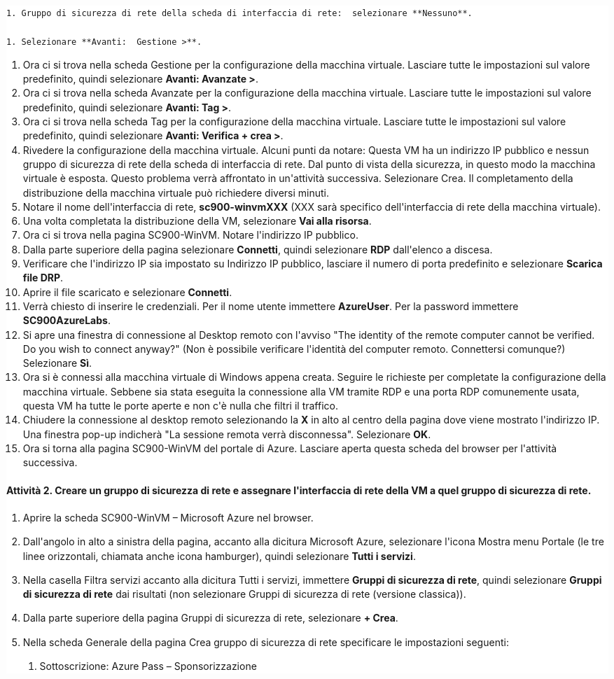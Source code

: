     1. Gruppo di sicurezza di rete della scheda di interfaccia di rete:  selezionare **Nessuno**.

    1. Selezionare **Avanti:  Gestione >**.
1. Ora ci si trova nella scheda Gestione per la configurazione della macchina virtuale.  Lasciare tutte le impostazioni sul valore predefinito, quindi selezionare **Avanti: Avanzate >**.
1. Ora ci si trova nella scheda Avanzate per la configurazione della macchina virtuale.  Lasciare tutte le impostazioni sul valore predefinito, quindi selezionare **Avanti: Tag >**.
1. Ora ci si trova nella scheda Tag per la configurazione della macchina virtuale.  Lasciare tutte le impostazioni sul valore predefinito, quindi selezionare **Avanti: Verifica + crea >**.
1. Rivedere la configurazione della macchina virtuale.  Alcuni punti da notare: Questa VM ha un indirizzo IP pubblico e nessun gruppo di sicurezza di rete della scheda di interfaccia di rete.  Dal punto di vista della sicurezza, in questo modo la macchina virtuale è esposta.  Questo problema verrà affrontato in un'attività successiva. Selezionare Crea.  Il completamento della distribuzione della macchina virtuale può richiedere diversi minuti.
1. Notare il nome dell'interfaccia di rete, **sc900-winvmXXX** (XXX sarà specifico dell'interfaccia di rete della macchina virtuale).
1. Una volta completata la distribuzione della VM, selezionare **Vai alla risorsa**.
1. Ora ci si trova nella pagina SC900-WinVM.  Notare l'indirizzo IP pubblico. 
1. Dalla parte superiore della pagina selezionare **Connetti**, quindi selezionare **RDP** dall'elenco a discesa.
1. Verificare che l'indirizzo IP sia impostato su Indirizzo IP pubblico, lasciare il numero di porta predefinito e selezionare **Scarica file DRP**. 
1. Aprire il file scaricato e selezionare **Connetti**. 
1. Verrà chiesto di inserire le credenziali.  Per il nome utente immettere **AzureUser**.  Per la password immettere **SC900AzureLabs**. 
1. Si apre una finestra di connessione al Desktop remoto con l'avviso "The identity of the remote computer cannot be verified.  Do you wish to connect anyway?" (Non è possibile verificare l'identità del computer remoto. Connettersi comunque?)  Selezionare **Sì**.
1. Ora si è connessi alla macchina virtuale di Windows appena creata. Seguire le richieste per completate la configurazione della macchina virtuale. Sebbene sia stata eseguita la connessione alla VM tramite RDP e una porta RDP comunemente usata, questa VM ha tutte le porte aperte e non c'è nulla che filtri il traffico. 
1. Chiudere la connessione al desktop remoto selezionando la **X** in alto al centro della pagina dove viene mostrato l'indirizzo IP.  Una finestra pop-up indicherà "La sessione remota verrà disconnessa". Selezionare **OK**.
1. Ora si torna alla pagina SC900-WinVM del portale di Azure.  Lasciare aperta questa scheda del browser per l'attività successiva.

#### Attività 2.  Creare un gruppo di sicurezza di rete e assegnare l'interfaccia di rete della VM a quel gruppo di sicurezza di rete.

1. Aprire la scheda SC900-WinVM – Microsoft Azure nel browser.

1. Dall'angolo in alto a sinistra della pagina, accanto alla dicitura Microsoft Azure, selezionare l'icona Mostra menu Portale (le tre linee orizzontali, chiamata anche icona hamburger), quindi selezionare **Tutti i servizi**.
1. Nella casella Filtra servizi accanto alla dicitura Tutti i servizi, immettere **Gruppi di sicurezza di rete**, quindi selezionare **Gruppi di sicurezza di rete** dai risultati (non selezionare Gruppi di sicurezza di rete (versione classica)).
1. Dalla parte superiore della pagina Gruppi di sicurezza di rete, selezionare **+ Crea**.
1. Nella scheda Generale della pagina Crea gruppo di sicurezza di rete specificare le impostazioni seguenti:
    1. Sottoscrizione:  Azure Pass – Sponsorizzazione
